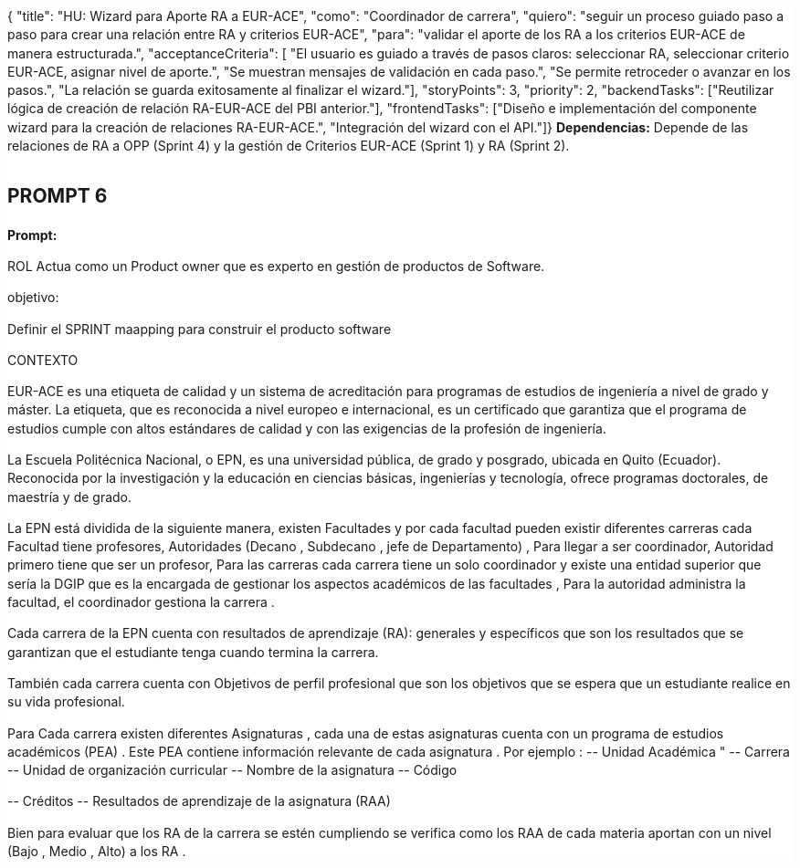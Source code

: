   { "title": "HU: Wizard para Aporte RA a EUR-ACE", "como": "Coordinador de carrera", "quiero": "seguir un proceso guiado paso a paso para crear una relación entre RA y criterios EUR-ACE", "para": "validar el aporte de los RA a los criterios EUR-ACE de manera estructurada.", "acceptanceCriteria": [ "El usuario es guiado a través de pasos claros: seleccionar RA, seleccionar criterio EUR-ACE, asignar nivel de aporte.", "Se muestran mensajes de validación en cada paso.", "Se permite retroceder o avanzar en los pasos.", "La relación se guarda exitosamente al finalizar el wizard."], "storyPoints": 3, "priority": 2, "backendTasks": ["Reutilizar lógica de creación de relación RA-EUR-ACE del PBI anterior."], "frontendTasks": ["Diseño e implementación del componente wizard para la creación de relaciones RA-EUR-ACE.", "Integración del wizard con el API."]}
**Dependencias:** Depende de las relaciones de RA a OPP (Sprint 4) y la gestión de Criterios EUR-ACE (Sprint 1) y RA (Sprint 2).



## PROMPT 6

**Prompt:**

ROL Actua como un Product owner que es experto en gestión de productos de Software.

objetivo:

Definir el SPRINT maapping para construir el producto software

CONTEXTO

EUR-ACE es una etiqueta de calidad y un sistema de acreditación para programas de estudios de ingeniería a nivel de grado y máster. La etiqueta, que es reconocida a nivel europeo e internacional, es un certificado que garantiza que el programa de estudios cumple con altos estándares de calidad y con las exigencias de la profesión de ingeniería.

La Escuela Politécnica Nacional, o EPN, es una universidad pública, de grado y posgrado, ubicada en Quito (Ecuador). Reconocida por la investigación y la educación en ciencias básicas, ingenierías y tecnología, ofrece programas doctorales, de maestría y de grado.

La EPN está dividida de la siguiente manera, existen Facultades y por cada facultad pueden existir diferentes carreras cada Facultad tiene profesores, Autoridades (Decano , Subdecano , jefe de Departamento) , Para llegar a ser coordinador, Autoridad primero tiene que ser un profesor, Para las carreras cada carrera tiene un solo coordinador y existe una entidad superior que sería la DGIP que es la encargada de gestionar los aspectos académicos de las facultades , Para la autoridad administra la facultad, el coordinador gestiona la carrera .

Cada carrera de la EPN cuenta con resultados de aprendizaje (RA): generales y específicos que son los resultados que se garantizan que el estudiante tenga cuando termina la carrera.

También cada carrera cuenta con Objetivos de perfil profesional que son los objetivos que se espera que un estudiante realice en su vida profesional.

Para Cada carrera existen diferentes Asignaturas , cada una de estas asignaturas cuenta con un programa de estudios académicos (PEA) . Este PEA contiene información relevante de cada asignatura . Por ejemplo : -- Unidad Académica " -- Carrera -- Unidad de organización curricular -- Nombre de la asignatura -- Código

-- Créditos -- Resultados de aprendizaje de la asignatura (RAA)

Bien para evaluar que los RA de la carrera se estén cumpliendo se verifica como los RAA de cada materia aportan con un nivel (Bajo , Medio , Alto) a los RA .
